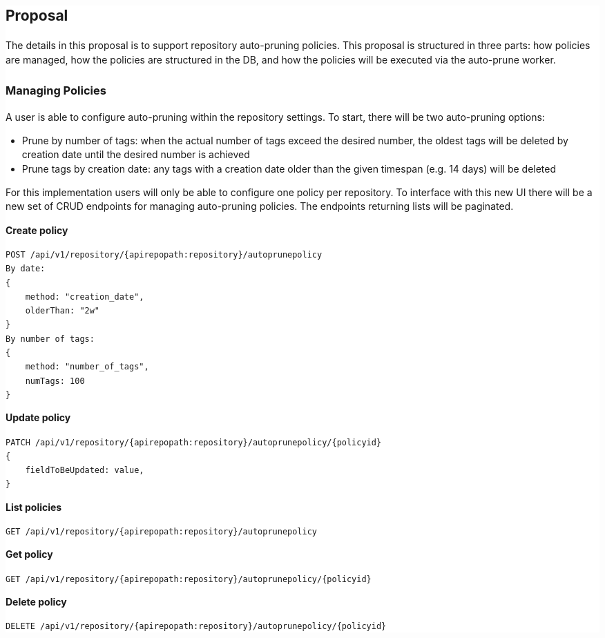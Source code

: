 ## Proposal

The details in this proposal is to support repository auto-pruning policies. This proposal is structured in three parts: how policies are managed, how the policies are structured in the DB, and how the policies will be executed via the auto-prune worker.

### Managing Policies

A user is able to configure auto-pruning within the repository settings. To start, there will be two auto-pruning options:
* Prune by number of tags: when the actual number of tags exceed the desired number, the oldest tags will be deleted by creation date until the desired number is achieved
* Prune tags by creation date: any tags with a creation date older than the given timespan (e.g. 14 days) will be deleted

For this implementation users will only be able to configure one policy per repository. To interface with this new UI there will be a new set of CRUD endpoints for managing auto-pruning policies. The endpoints returning lists will be paginated.

**Create policy**
```
POST /api/v1/repository/{apirepopath:repository}/autoprunepolicy
By date:
{
    method: "creation_date",
    olderThan: "2w"  
}
By number of tags:
{
    method: "number_of_tags",
    numTags: 100  
}
```

**Update policy**
```
PATCH /api/v1/repository/{apirepopath:repository}/autoprunepolicy/{policyid}
{
    fieldToBeUpdated: value,
}
```

**List policies**
```
GET /api/v1/repository/{apirepopath:repository}/autoprunepolicy
```

**Get policy**
```
GET /api/v1/repository/{apirepopath:repository}/autoprunepolicy/{policyid}
```

**Delete policy**
```
DELETE /api/v1/repository/{apirepopath:repository}/autoprunepolicy/{policyid}
```

